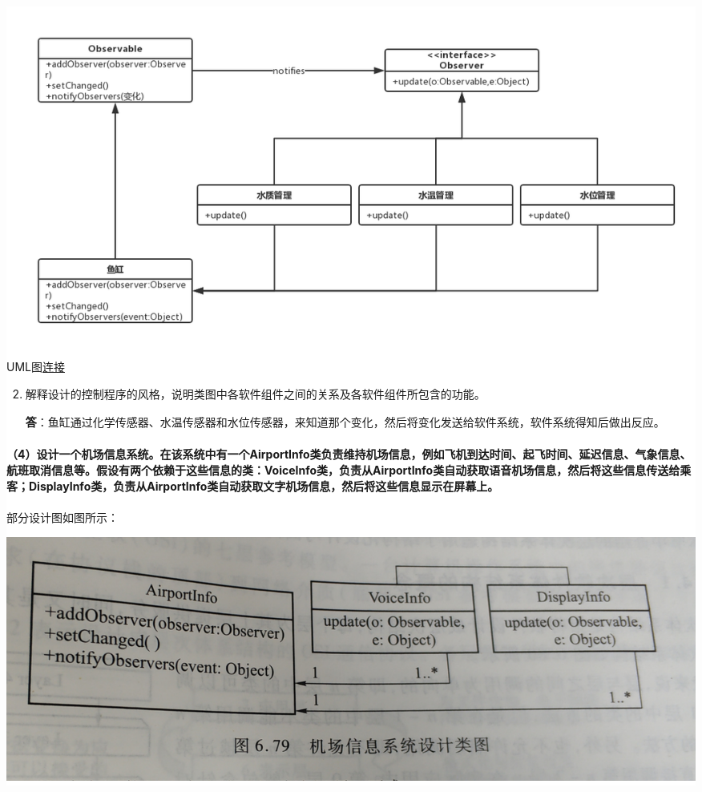    ![](image/15.jpg)

   UML图[连接](https://www.processon.com/view/5b9a1c96e4b075b9fe4558e2)

2. 解释设计的控制程序的风格，说明类图中各软件组件之间的关系及各软件组件所包含的功能。

   **答**：鱼缸通过化学传感器、水温传感器和水位传感器，来知道那个变化，然后将变化发送给软件系统，软件系统得知后做出反应。

#### （4）设计一个机场信息系统。在该系统中有一个AirportInfo类负责维持机场信息，例如飞机到达时间、起飞时间、延迟信息、气象信息、航班取消信息等。假设有两个依赖于这些信息的类：VoiceInfo类，负责从AirportInfo类自动获取语音机场信息，然后将这些信息传送给乘客；DisplayInfo类，负责从AirportInfo类自动获取文字机场信息，然后将这些信息显示在屏幕上。                                                                                                                                                                                                                                            

部分设计图如图所示：

![](image/12.jpg)
